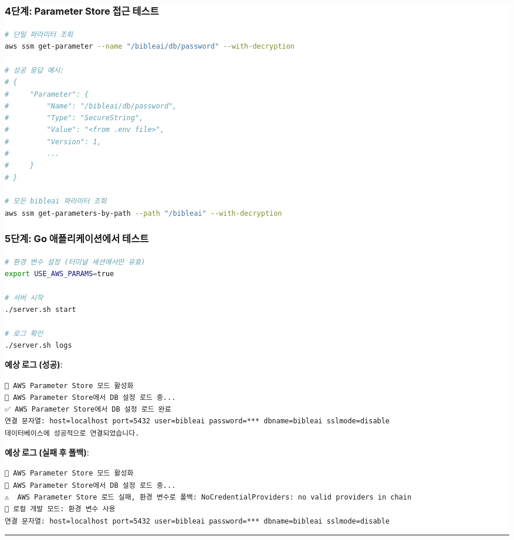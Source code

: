 ### 4단계: Parameter Store 접근 테스트

```bash
# 단일 파라미터 조회
aws ssm get-parameter --name "/bibleai/db/password" --with-decryption

# 성공 응답 예시:
# {
#     "Parameter": {
#         "Name": "/bibleai/db/password",
#         "Type": "SecureString",
#         "Value": "<from .env file>",
#         "Version": 1,
#         ...
#     }
# }

# 모든 bibleai 파라미터 조회
aws ssm get-parameters-by-path --path "/bibleai" --with-decryption
```

### 5단계: Go 애플리케이션에서 테스트

```bash
# 환경 변수 설정 (터미널 세션에서만 유효)
export USE_AWS_PARAMS=true

# 서버 시작
./server.sh start

# 로그 확인
./server.sh logs
```

**예상 로그 (성공)**:
```
🔐 AWS Parameter Store 모드 활성화
🔐 AWS Parameter Store에서 DB 설정 로드 중...
✅ AWS Parameter Store에서 DB 설정 로드 완료
연결 문자열: host=localhost port=5432 user=bibleai password=*** dbname=bibleai sslmode=disable
데이터베이스에 성공적으로 연결되었습니다.
```

**예상 로그 (실패 후 폴백)**:
```
🔐 AWS Parameter Store 모드 활성화
🔐 AWS Parameter Store에서 DB 설정 로드 중...
⚠️  AWS Parameter Store 로드 실패, 환경 변수로 폴백: NoCredentialProviders: no valid providers in chain
🔧 로컬 개발 모드: 환경 변수 사용
연결 문자열: host=localhost port=5432 user=bibleai password=*** dbname=bibleai sslmode=disable
```

---
